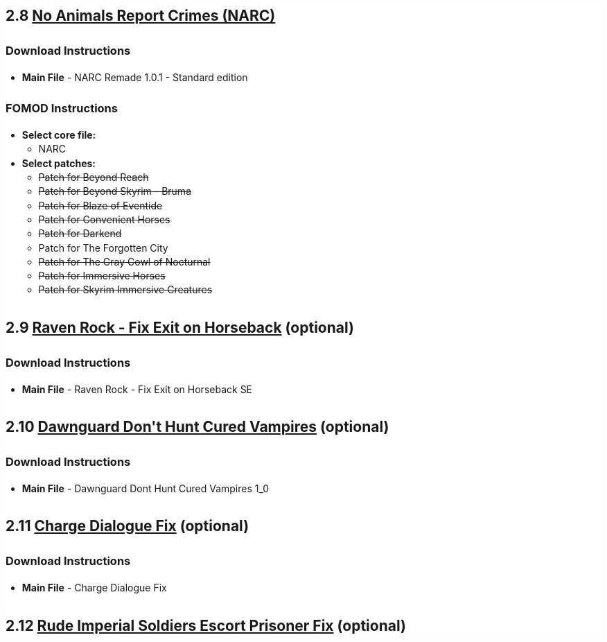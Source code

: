 ## 2.8 [No Animals Report Crimes (NARC)](https://www.nexusmods.com/skyrimspecialedition/mods/17946?tab=files)

### Download Instructions

- **Main File** - NARC Remade 1.0.1 - Standard edition

### FOMOD Instructions

- **Select core file:**
  - NARC
- **Select patches:**
  - ~~Patch for Beyond Reach~~
  - ~~Patch for Beyond Skyrim - Bruma~~
  - ~~Patch for Blaze of Eventide~~
  - ~~Patch for Convenient Horses~~
  - ~~Patch for Darkend~~
  - Patch for The Forgotten City
  - ~~Patch for The Gray Cowl of Nocturnal~~
  - ~~Patch for Immersive Horses~~
  - ~~Patch for Skyrim Immersive Creatures~~

## 2.9 [Raven Rock - Fix Exit on Horseback](https://www.nexusmods.com/skyrimspecialedition/mods/14075?tab=files) (optional)

### Download Instructions

- **Main File** - Raven Rock - Fix Exit on Horseback SE

## 2.10 [Dawnguard Don't Hunt Cured Vampires](https://www.nexusmods.com/skyrimspecialedition/mods/5471?tab=files) (optional)

### Download Instructions

- **Main File** - Dawnguard Dont Hunt Cured Vampires 1_0

## 2.11 [Charge Dialogue Fix](https://www.nexusmods.com/skyrimspecialedition/mods/17716) (optional)

### Download Instructions

- **Main File** - Charge Dialogue Fix

## 2.12 [Rude Imperial Soldiers Escort Prisoner Fix](https://www.nexusmods.com/skyrimspecialedition/mods/894?tab=files) (optional)
